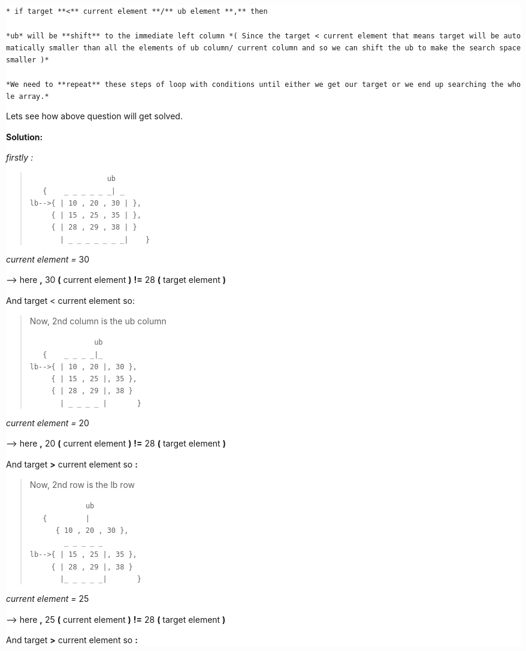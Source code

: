     * if target **<** current element **/** ub element **,** then

    *ub* will be **shift** to the immediate left column *( Since the target < current element that means target will be automatically smaller than all the elements of ub column/ current column and so we can shift the ub to make the search space smaller )*

    *We need to **repeat** these steps of loop with conditions until either we get our target or we end up searching the whole array.*

Lets see how above question will get solved.

**Solution:**    

*firstly :*

>                       ub
>        {    _ _ _ _ _ _| _ 
>     lb-->{ | 10 , 20 , 30 | },
>          { | 15 , 25 , 35 | },
>          { | 28 , 29 , 38 | }
>            | _ _ _ _ _ _ _|    }

*current element =* 30

--> here **,** 30 **(** current element **)** **!=** 28 **(** target element **)**
 
And target < current element so:

> Now, 2nd column is the ub column
>
>                    ub
>        {    _ _ _ _|_
>     lb-->{ | 10 , 20 |, 30 },
>          { | 15 , 25 |, 35 },
>          { | 28 , 29 |, 38 }
>            | _ _ _ _ |       }

*current element =* 20

--> here **,** 20 **(** current element **)** **!=** 28 **(** target element **)**

And target **>** current element so **:**

> Now, 2nd row is the lb row
>
>                  ub
>        {         |
>           { 10 , 20 , 30 },
>             _ _ _ _ _
>     lb-->{ | 15 , 25 |, 35 },
>          { | 28 , 29 |, 38 }
>            |_ _ _ _ _|       }

*current element =* 25

--> here **,** 25 **(** current element **)** **!=** 28 **(** target element **)**

And target **>** current element so **:**
